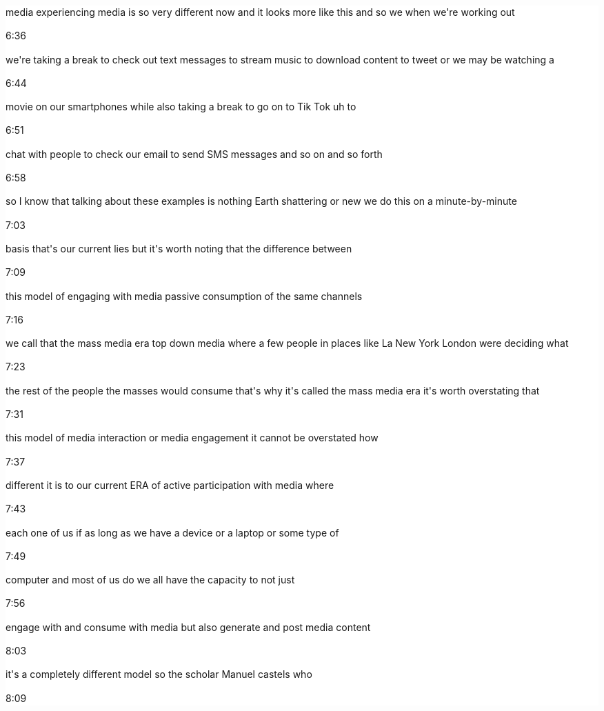 media experiencing media is so very different now and it looks more like this and so we when we're working out

6:36

we're taking a break to check out text messages to stream music to download content to tweet or we may be watching a

6:44

movie on our smartphones while also taking a break to go on to Tik Tok uh to

6:51

chat with people to check our email to send SMS messages and so on and so forth

6:58

so I know that talking about these examples is nothing Earth shattering or new we do this on a minute-by-minute

7:03

basis that's our current lies but it's worth noting that the difference between

7:09

this model of engaging with media passive consumption of the same channels

7:16

we call that the mass media era top down media where a few people in places like La New York London were deciding what

7:23

the rest of the people the masses would consume that's why it's called the mass media era it's worth overstating that

7:31

this model of media interaction or media engagement it cannot be overstated how

7:37

different it is to our current ERA of active participation with media where

7:43

each one of us if as long as we have a device or a laptop or some type of

7:49

computer and most of us do we all have the capacity to not just

7:56

engage with and consume with media but also generate and post media content

8:03

it's a completely different model so the scholar Manuel castels who

8:09
